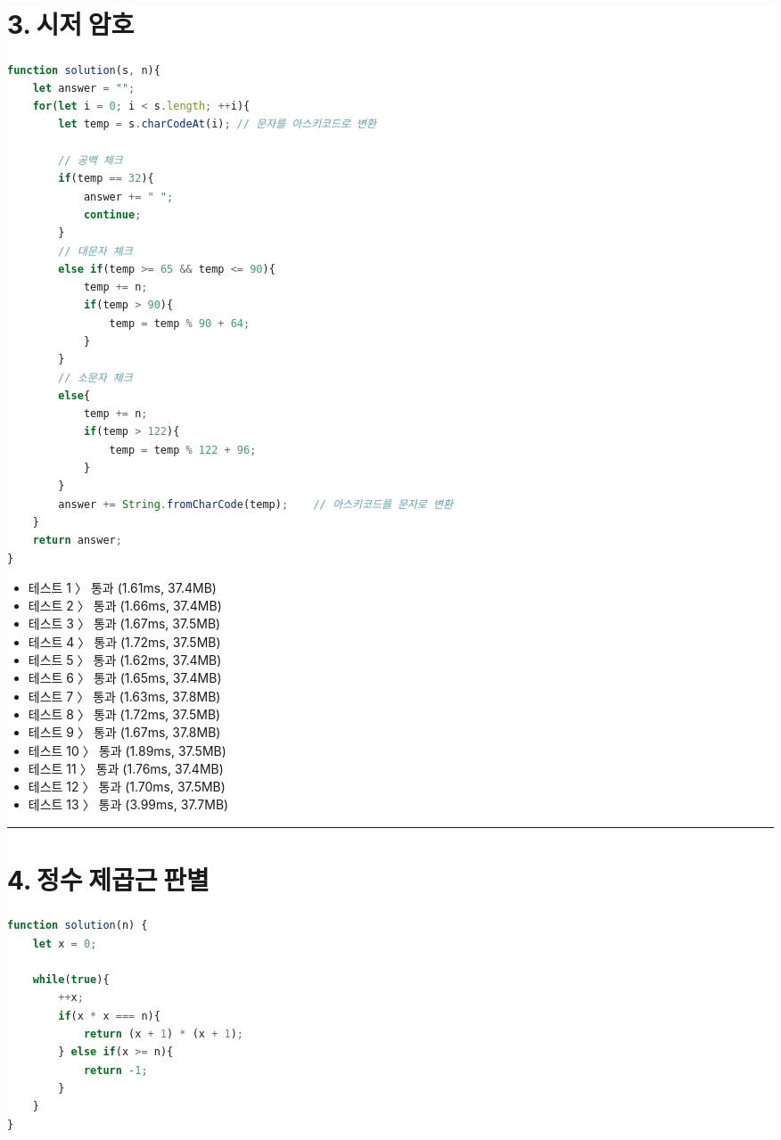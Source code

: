 # 3. 시저 암호
``` javascript
function solution(s, n){
    let answer = "";
    for(let i = 0; i < s.length; ++i){
        let temp = s.charCodeAt(i); // 문자를 아스키코드로 변환

        // 공백 체크
        if(temp == 32){ 
            answer += " ";
            continue;
        } 
        // 대문자 체크
        else if(temp >= 65 && temp <= 90){
            temp += n;
            if(temp > 90){
                temp = temp % 90 + 64;
            }
        }
        // 소문자 체크
        else{
            temp += n;
            if(temp > 122){
                temp = temp % 122 + 96;
            }
        }
        answer += String.fromCharCode(temp);    // 아스키코드를 문자로 변환
    }
    return answer;
}
```
- 테스트 1 〉	통과 (1.61ms, 37.4MB)
- 테스트 2 〉	통과 (1.66ms, 37.4MB)
- 테스트 3 〉	통과 (1.67ms, 37.5MB)
- 테스트 4 〉	통과 (1.72ms, 37.5MB)
- 테스트 5 〉	통과 (1.62ms, 37.4MB)
- 테스트 6 〉	통과 (1.65ms, 37.4MB)
- 테스트 7 〉	통과 (1.63ms, 37.8MB)
- 테스트 8 〉	통과 (1.72ms, 37.5MB)
- 테스트 9 〉	통과 (1.67ms, 37.8MB)
- 테스트 10 〉	통과 (1.89ms, 37.5MB)
- 테스트 11 〉	통과 (1.76ms, 37.4MB)
- 테스트 12 〉	통과 (1.70ms, 37.5MB)
- 테스트 13 〉	통과 (3.99ms, 37.7MB)

---

# 4. 정수 제곱근 판별
``` javascript
function solution(n) {    
    let x = 0;

    while(true){
        ++x;
        if(x * x === n){
            return (x + 1) * (x + 1);
        } else if(x >= n){
            return -1;
        }    
    }    
}
```